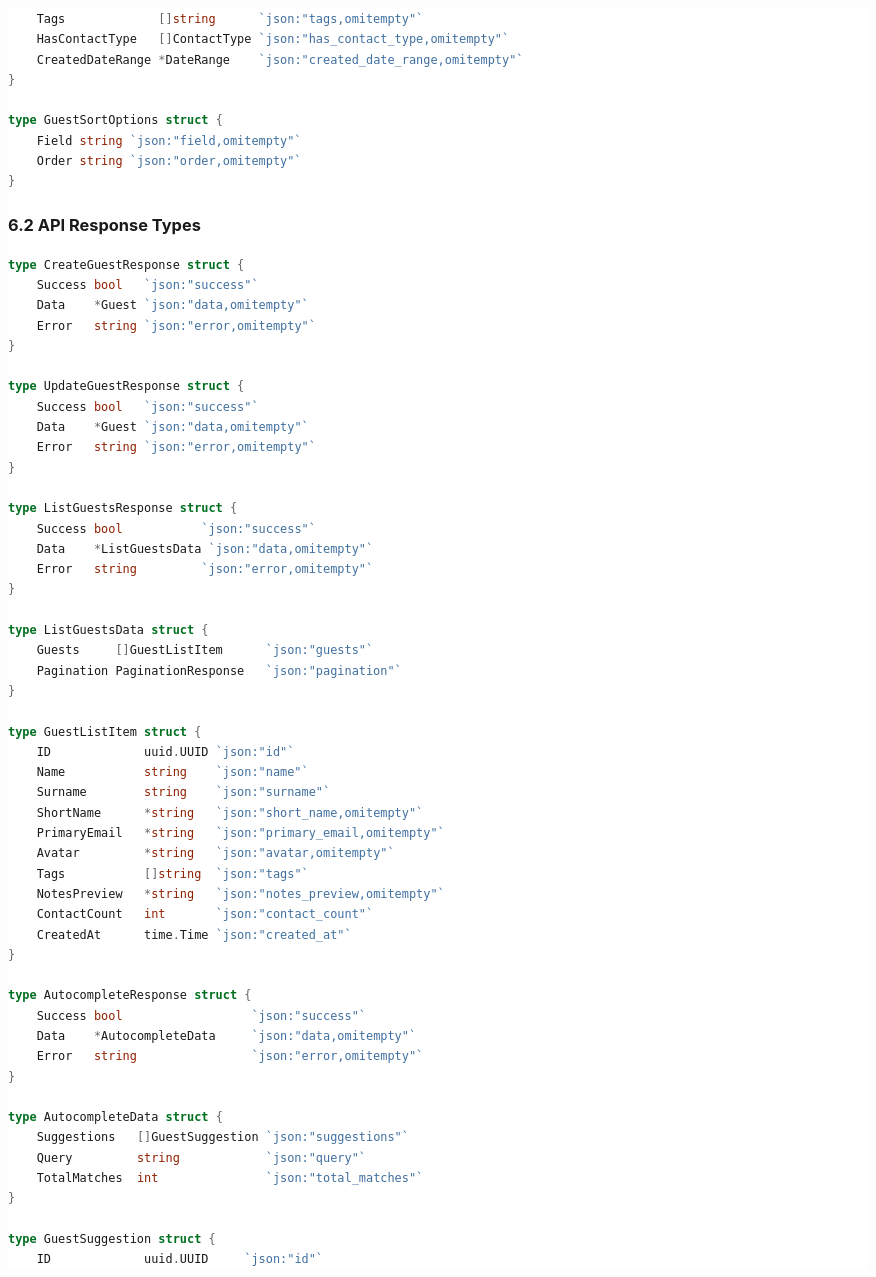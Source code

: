 ```go
    Tags             []string      `json:"tags,omitempty"`
    HasContactType   []ContactType `json:"has_contact_type,omitempty"`
    CreatedDateRange *DateRange    `json:"created_date_range,omitempty"`
}

type GuestSortOptions struct {
    Field string `json:"field,omitempty"`
    Order string `json:"order,omitempty"`
}
```

### 6.2 API Response Types
```go
type CreateGuestResponse struct {
    Success bool   `json:"success"`
    Data    *Guest `json:"data,omitempty"`
    Error   string `json:"error,omitempty"`
}

type UpdateGuestResponse struct {
    Success bool   `json:"success"`
    Data    *Guest `json:"data,omitempty"`
    Error   string `json:"error,omitempty"`
}

type ListGuestsResponse struct {
    Success bool           `json:"success"`
    Data    *ListGuestsData `json:"data,omitempty"`
    Error   string         `json:"error,omitempty"`
}

type ListGuestsData struct {
    Guests     []GuestListItem      `json:"guests"`
    Pagination PaginationResponse   `json:"pagination"`
}

type GuestListItem struct {
    ID             uuid.UUID `json:"id"`
    Name           string    `json:"name"`
    Surname        string    `json:"surname"`
    ShortName      *string   `json:"short_name,omitempty"`
    PrimaryEmail   *string   `json:"primary_email,omitempty"`
    Avatar         *string   `json:"avatar,omitempty"`
    Tags           []string  `json:"tags"`
    NotesPreview   *string   `json:"notes_preview,omitempty"`
    ContactCount   int       `json:"contact_count"`
    CreatedAt      time.Time `json:"created_at"`
}

type AutocompleteResponse struct {
    Success bool                  `json:"success"`
    Data    *AutocompleteData     `json:"data,omitempty"`
    Error   string                `json:"error,omitempty"`
}

type AutocompleteData struct {
    Suggestions   []GuestSuggestion `json:"suggestions"`
    Query         string            `json:"query"`
    TotalMatches  int               `json:"total_matches"`
}

type GuestSuggestion struct {
    ID             uuid.UUID     `json:"id"`
```